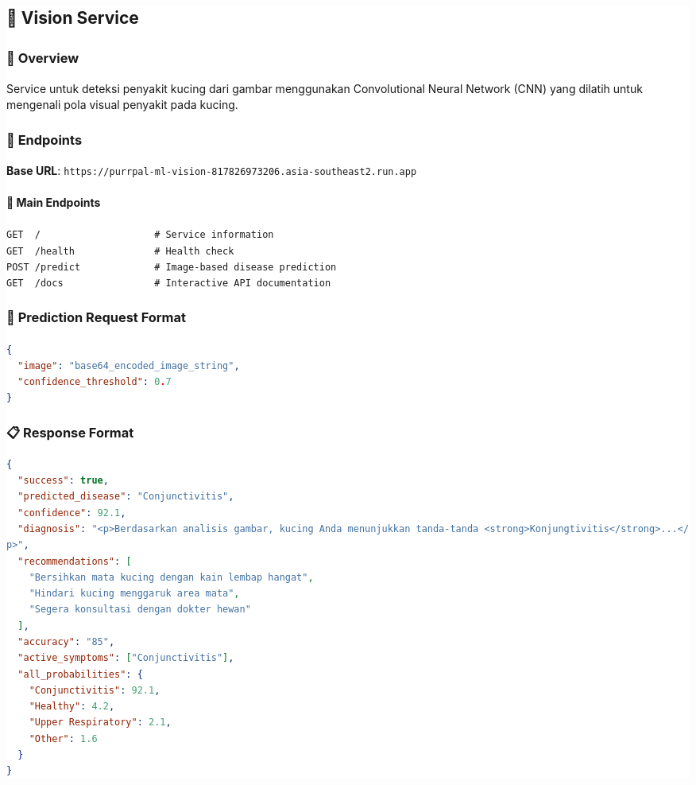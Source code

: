 
## 📸 **Vision Service**

### 🎯 **Overview**
Service untuk deteksi penyakit kucing dari gambar menggunakan Convolutional Neural Network (CNN) yang dilatih untuk mengenali pola visual penyakit pada kucing.

### 🔗 **Endpoints**

**Base URL**: `https://purrpal-ml-vision-817826973206.asia-southeast2.run.app`

#### 📸 **Main Endpoints**
```http
GET  /                    # Service information
GET  /health              # Health check
POST /predict             # Image-based disease prediction
GET  /docs                # Interactive API documentation
```

### 📝 **Prediction Request Format**

```json
{
  "image": "base64_encoded_image_string",
  "confidence_threshold": 0.7
}
```

### 📋 **Response Format**

```json
{
  "success": true,
  "predicted_disease": "Conjunctivitis",
  "confidence": 92.1,
  "diagnosis": "<p>Berdasarkan analisis gambar, kucing Anda menunjukkan tanda-tanda <strong>Konjungtivitis</strong>...</p>",
  "recommendations": [
    "Bersihkan mata kucing dengan kain lembap hangat",
    "Hindari kucing menggaruk area mata",
    "Segera konsultasi dengan dokter hewan"
  ],
  "accuracy": "85",
  "active_symptoms": ["Conjunctivitis"],
  "all_probabilities": {
    "Conjunctivitis": 92.1,
    "Healthy": 4.2,
    "Upper Respiratory": 2.1,
    "Other": 1.6
  }
}
```
